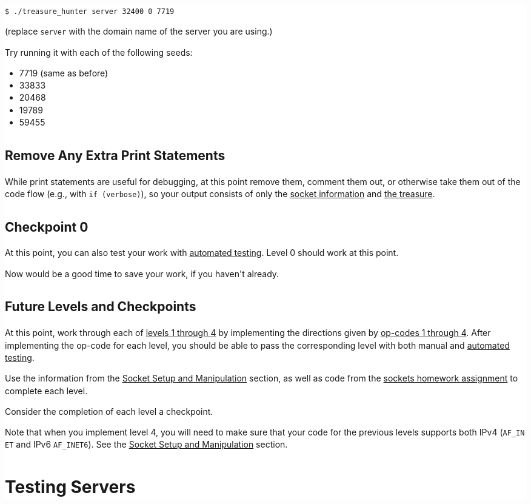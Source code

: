 ```bash
$ ./treasure_hunter server 32400 0 7719
```

(replace `server` with the domain name of the server you are using.)

Try running it with each of the following seeds:

 - 7719 (same as before)
 - 33833
 - 20468
 - 19789
 - 59455


## Remove Any Extra Print Statements

While print statements are useful for debugging, at this point remove them,
comment them out, or otherwise take them out of the code flow (e.g., with `if
(verbose)`), so your output consists of only the
[socket information](#socket-information---standard-error)
and [the treasure](#treasure---standard-output).


## Checkpoint 0

At this point, you can also test your work with
[automated testing](#automated-testing).  Level 0 should work at this point.

Now would be a good time to save your work, if you haven't already.


## Future Levels and Checkpoints

At this point, work through each of
[levels 1 through 4](#levels) by implementing the
directions given by [op-codes 1 through 4](#directions-response).  After
implementing the op-code for each level, you should be able to pass the
corresponding level with both manual and [automated testing](#automated-testing).

Use the information from the
[Socket Setup and Manipulation](#socket-setup-and-manipulation) section,
as well as code from the
[sockets homework assignment](../hw-sockets)
to complete each level.

Consider the completion of each level a checkpoint.

Note that when you implement level 4, you will need to make sure that your code
for the previous levels supports both IPv4 (`AF_INET` and IPv6 `AF_INET6`).
See the
[Socket Setup and Manipulation](#socket-setup-and-manipulation) section.


# Testing Servers
